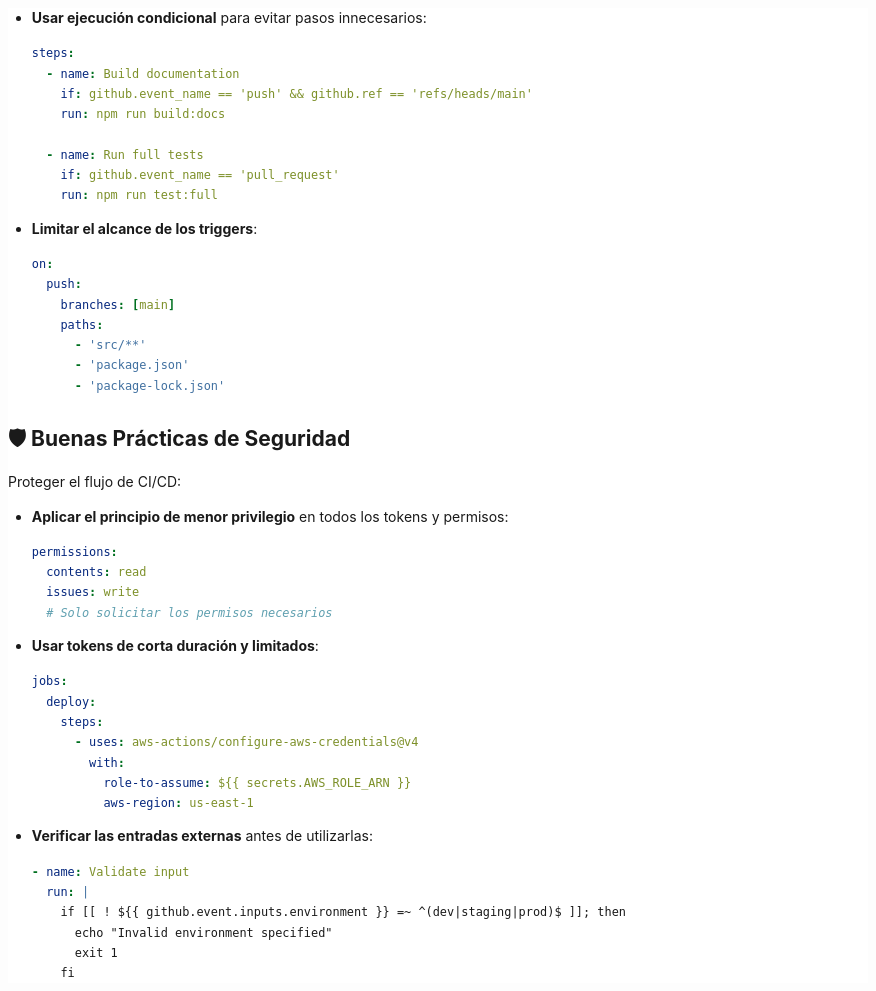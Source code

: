 - **Usar ejecución condicional** para evitar pasos innecesarios:
  
  ```yaml
  steps:
    - name: Build documentation
      if: github.event_name == 'push' && github.ref == 'refs/heads/main'
      run: npm run build:docs
  
    - name: Run full tests
      if: github.event_name == 'pull_request'
      run: npm run test:full
  ```

- **Limitar el alcance de los triggers**:
  
  ```yaml
  on:
    push:
      branches: [main]
      paths:
        - 'src/**'
        - 'package.json'
        - 'package-lock.json'
  ```

## 🛡️ Buenas Prácticas de Seguridad

Proteger el flujo de CI/CD:

- **Aplicar el principio de menor privilegio** en todos los tokens y permisos:
  
  ```yaml
  permissions:
    contents: read
    issues: write
    # Solo solicitar los permisos necesarios
  ```

- **Usar tokens de corta duración y limitados**:
  
  ```yaml
  jobs:
    deploy:
      steps:
        - uses: aws-actions/configure-aws-credentials@v4
          with:
            role-to-assume: ${{ secrets.AWS_ROLE_ARN }}
            aws-region: us-east-1
  ```

- **Verificar las entradas externas** antes de utilizarlas:
  
  ```yaml
  - name: Validate input
    run: |
      if [[ ! ${{ github.event.inputs.environment }} =~ ^(dev|staging|prod)$ ]]; then
        echo "Invalid environment specified"
        exit 1
      fi
  ```
